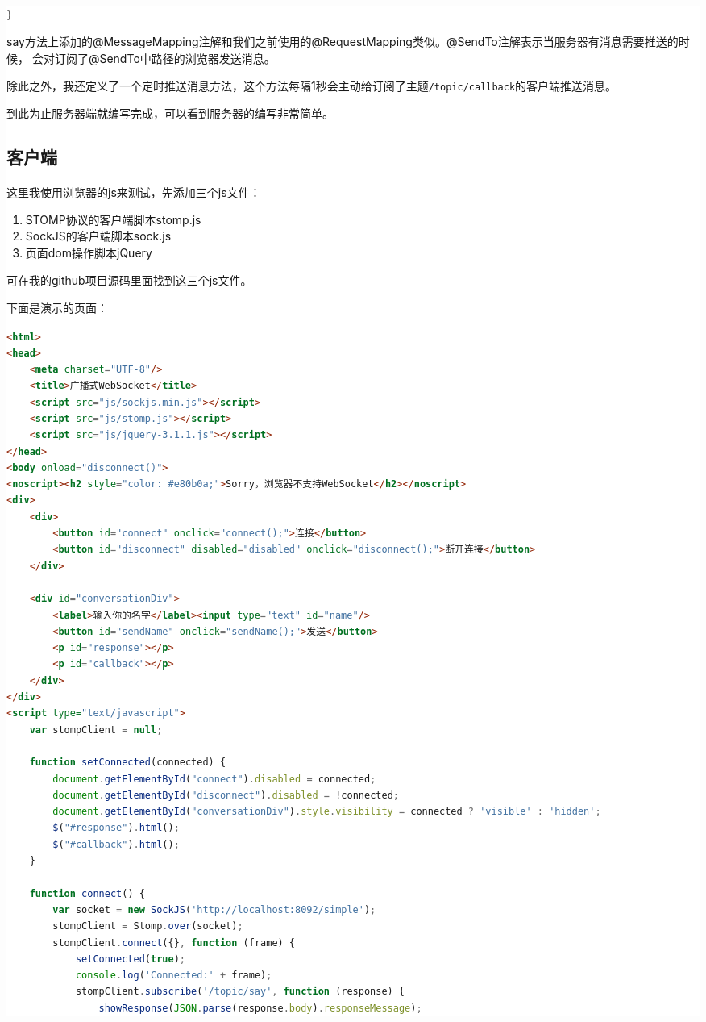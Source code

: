 ``` java
}
```

say方法上添加的@MessageMapping注解和我们之前使用的@RequestMapping类似。@SendTo注解表示当服务器有消息需要推送的时候， 会对订阅了@SendTo中路径的浏览器发送消息。

除此之外，我还定义了一个定时推送消息方法，这个方法每隔1秒会主动给订阅了主题`/topic/callback`的客户端推送消息。

到此为止服务器端就编写完成，可以看到服务器的编写非常简单。

## 客户端

这里我使用浏览器的js来测试，先添加三个js文件：

1. STOMP协议的客户端脚本stomp.js
2. SockJS的客户端脚本sock.js
3. 页面dom操作脚本jQuery

可在我的github项目源码里面找到这三个js文件。

下面是演示的页面：

```html
<html>
<head>
    <meta charset="UTF-8"/>
    <title>广播式WebSocket</title>
    <script src="js/sockjs.min.js"></script>
    <script src="js/stomp.js"></script>
    <script src="js/jquery-3.1.1.js"></script>
</head>
<body onload="disconnect()">
<noscript><h2 style="color: #e80b0a;">Sorry，浏览器不支持WebSocket</h2></noscript>
<div>
    <div>
        <button id="connect" onclick="connect();">连接</button>
        <button id="disconnect" disabled="disabled" onclick="disconnect();">断开连接</button>
    </div>

    <div id="conversationDiv">
        <label>输入你的名字</label><input type="text" id="name"/>
        <button id="sendName" onclick="sendName();">发送</button>
        <p id="response"></p>
        <p id="callback"></p>
    </div>
</div>
<script type="text/javascript">
    var stompClient = null;

    function setConnected(connected) {
        document.getElementById("connect").disabled = connected;
        document.getElementById("disconnect").disabled = !connected;
        document.getElementById("conversationDiv").style.visibility = connected ? 'visible' : 'hidden';
        $("#response").html();
        $("#callback").html();
    }

    function connect() {
        var socket = new SockJS('http://localhost:8092/simple');
        stompClient = Stomp.over(socket);
        stompClient.connect({}, function (frame) {
            setConnected(true);
            console.log('Connected:' + frame);
            stompClient.subscribe('/topic/say', function (response) {
                showResponse(JSON.parse(response.body).responseMessage);
```
